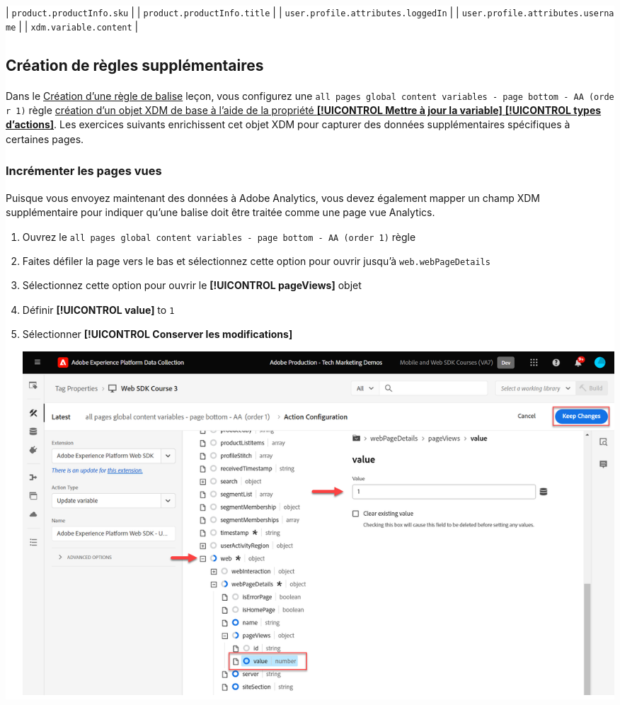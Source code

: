 | `product.productInfo.sku` |
| `product.productInfo.title` |
| `user.profile.attributes.loggedIn` |
| `user.profile.attributes.username` |
| `xdm.variable.content` |



## Création de règles supplémentaires

Dans le [Création d’une règle de balise](create-tag-rule.md) leçon, vous configurez une `all pages global content variables - page bottom - AA (order 1)` règle [création d’un objet XDM de base à l’aide de la propriété **[!UICONTROL Mettre à jour la variable]** **[!UICONTROL types d’actions]**](create-tag-rule.md#create-tag-rule). Les exercices suivants enrichissent cet objet XDM pour capturer des données supplémentaires spécifiques à certaines pages.

### Incrémenter les pages vues

Puisque vous envoyez maintenant des données à Adobe Analytics, vous devez également mapper un champ XDM supplémentaire pour indiquer qu’une balise doit être traitée comme une page vue Analytics.

1. Ouvrez le `all pages global content variables - page bottom - AA (order 1)` règle
1. Faites défiler la page vers le bas et sélectionnez cette option pour ouvrir jusqu’à `web.webPageDetails`
1. Sélectionnez cette option pour ouvrir le **[!UICONTROL pageViews]** objet
1. Définir **[!UICONTROL value]** to `1`
1. Sélectionner **[!UICONTROL Conserver les modifications]**

   ![Objet XDM Pages vues](assets/set-up-analytics-pageviews.png)
